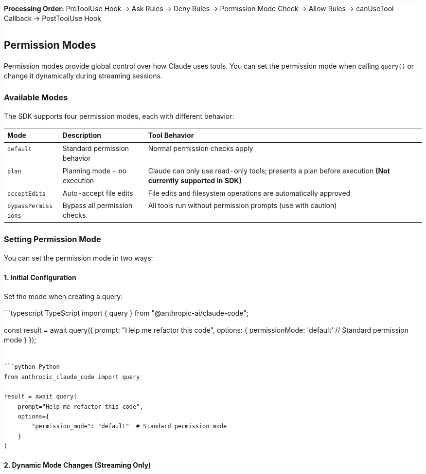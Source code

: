 **Processing Order:** PreToolUse Hook → Ask Rules → Deny Rules → Permission Mode Check → Allow Rules → canUseTool Callback → PostToolUse Hook

## Permission Modes

Permission modes provide global control over how Claude uses tools. You can set the permission mode when calling `query()` or change it dynamically during streaming sessions.

### Available Modes

The SDK supports four permission modes, each with different behavior:

| Mode                | Description                  | Tool Behavior                                                                                              |
| :------------------ | :--------------------------- | :--------------------------------------------------------------------------------------------------------- |
| `default`           | Standard permission behavior | Normal permission checks apply                                                                             |
| `plan`              | Planning mode - no execution | Claude can only use read-only tools; presents a plan before execution **(Not currently supported in SDK)** |
| `acceptEdits`       | Auto-accept file edits       | File edits and filesystem operations are automatically approved                                            |
| `bypassPermissions` | Bypass all permission checks | All tools run without permission prompts (use with caution)                                                |

### Setting Permission Mode

You can set the permission mode in two ways:

#### 1. Initial Configuration

Set the mode when creating a query:

<CodeGroup>
  ```typescript TypeScript
  import { query } from "@anthropic-ai/claude-code";

  const result = await query({
    prompt: "Help me refactor this code",
    options: {
      permissionMode: 'default'  // Standard permission mode
    }
  });
  ```

  ```python Python
  from anthropic_claude_code import query

  result = await query(
      prompt="Help me refactor this code",
      options={
          "permission_mode": "default"  # Standard permission mode
      }
  )
  ```
</CodeGroup>

#### 2. Dynamic Mode Changes (Streaming Only)
